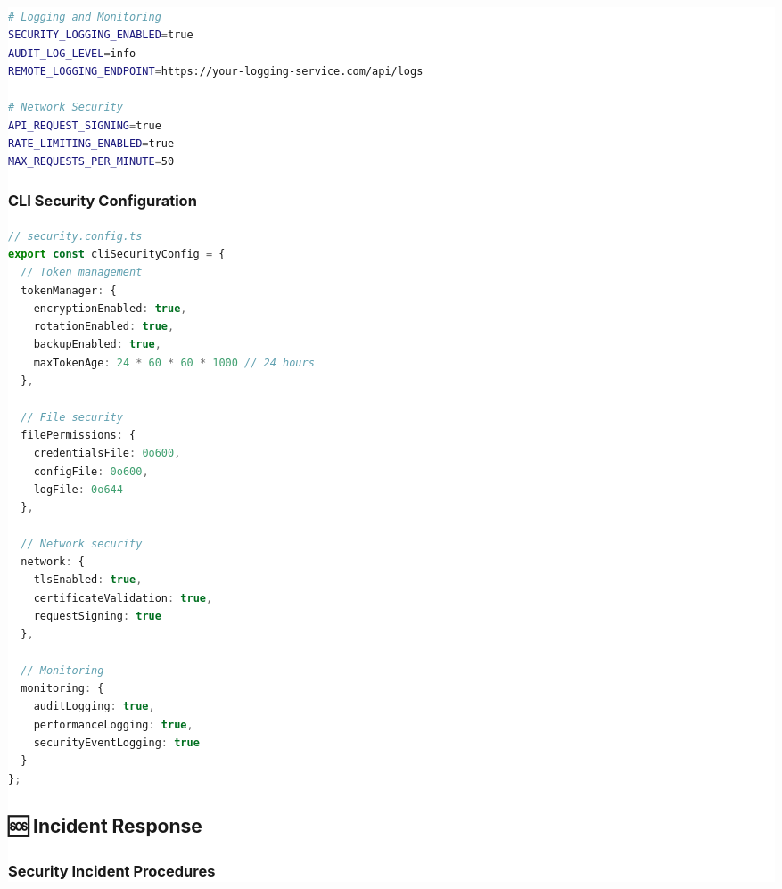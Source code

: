 ```bash
# Logging and Monitoring
SECURITY_LOGGING_ENABLED=true
AUDIT_LOG_LEVEL=info
REMOTE_LOGGING_ENDPOINT=https://your-logging-service.com/api/logs

# Network Security
API_REQUEST_SIGNING=true
RATE_LIMITING_ENABLED=true
MAX_REQUESTS_PER_MINUTE=50
```

### CLI Security Configuration

```typescript
// security.config.ts
export const cliSecurityConfig = {
  // Token management
  tokenManager: {
    encryptionEnabled: true,
    rotationEnabled: true,
    backupEnabled: true,
    maxTokenAge: 24 * 60 * 60 * 1000 // 24 hours
  },
  
  // File security
  filePermissions: {
    credentialsFile: 0o600,
    configFile: 0o600,
    logFile: 0o644
  },
  
  // Network security
  network: {
    tlsEnabled: true,
    certificateValidation: true,
    requestSigning: true
  },
  
  // Monitoring
  monitoring: {
    auditLogging: true,
    performanceLogging: true,
    securityEventLogging: true
  }
};
```

## 🆘 Incident Response

### Security Incident Procedures
